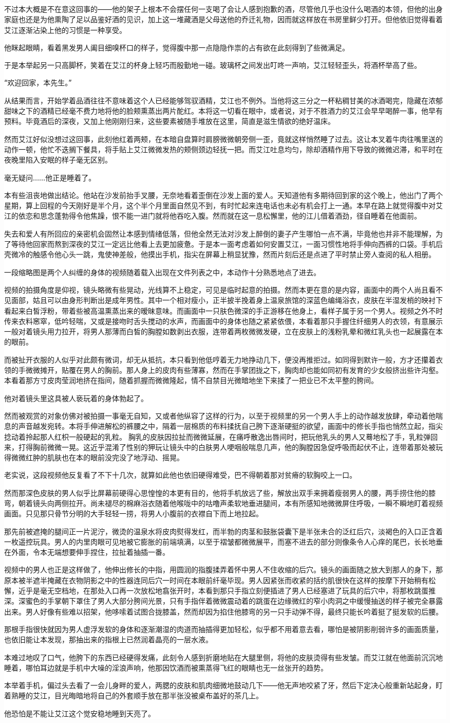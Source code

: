 不过本大概是不在意这回事的——他的架子上根本不会摆任何一支喝了会让人感到抱歉的酒，尽管他几乎也没什么喝酒的本领，但他的出身家庭也还是为他熏陶了足以品鉴好酒的见识，加上这一堆藏酒是父母送他的乔迁礼物，因而就这样放在书房里鲜少打开。但他依旧觉得看着艾江逐渐沾染上他的习惯是一种享受。

他眯起眼睛，看着黑发男人阖目细嗅杯口的样子，觉得腹中那一点隐隐作祟的占有欲在此刻得到了些微满足。

于是本举起另一只高脚杯，笑着在艾江的杯身上轻巧而殷勤地一碰。玻璃杯之间发出叮咚一声响，艾江轻轻歪头，将酒杯举高了些。

“欢迎回家，本先生。”

从结果而言，开始学着品酒往往不意味着这个人已经能够驾驭酒精，艾江也不例外。当他将这三分之一杯粘稠甘美的冰酒喝完，隐藏在浓郁甜味之下的酒精已经毫不费力地将他的脸颊熏蒸出两片酡红。本将这一切看在眼中，或者说，对于不胜酒力的艾江会早早喝醉一事，他早有预料。毕竟酒后的深夜，又加上他刚刚归来，这些要素被随手堆放在这里，简直是滋生情欲的绝好温床。

然而艾江好似没想过这回事，此刻他红着两颊，在本暗自盘算时肩膀微微朝旁侧一歪，竟就这样悄然睡了过去。这让本叉着牛肉往嘴里送的动作一顿，他忙不迭搁下餐具，将手贴上艾江微微发热的颊侧颈边轻抚一把。而艾江吐息均匀，除却酒精作用下导致的微微迟滞，和平时在夜晚里陷入安眠的样子毫无区别。

毫无疑问……他正是睡着了。

本有些沮丧地做出结论。他站在沙发前抬手叉腰，无奈地看着歪倒在沙发上面的爱人。天知道他有多期待回到家的这个晚上，他出门了两个星期，算上回程的今天刚好是半个月，这个半个月里面自然见不到，有时忙起来连电话也未必有机会打上一通。本早在路上就觉得腹中对艾江的依恋和思念蓬勃得令他焦躁，恨不能一进门就将他吞吃入腹。然而就在这一息松懈里，他的江儿借着酒劲，径自睡着在他面前。

失去和爱人有所回应的亲密机会固然让本感到情绪低落，但他全然无法对沙发上醉倒的妻子产生哪怕一点不满，毕竟他也并非不能理解，为了等待他回家而熬到深夜的艾江一定远比他看上去更加疲惫。于是本一面考虑着如何安置艾江，一面习惯性地将手伸向西裤的口袋。手机后壳微冷的触感令他心头一跳，鬼使神差般，他摸出手机，指尖在屏幕上稍显犹豫，然而片刻后还是点进了平时禁止旁人查阅的私人相册。

一段缩略图是两个人纠缠的身体的视频随着载入出现在文件列表之中，本动作十分熟悉地点了进去。

视频的拍摄角度是仰视，镜头略微有些晃动，光线算不上稳定，可见是临时起意的拍摄。然而本更在意的是内容，画面中的两个人尚且看不见面部，姑且可以由身形判断出是成年男性。其中一个相对瘦小，正半披半挽着身上温泉旅馆的深蓝色编绳浴衣，皮肤在半湿发梢的映衬下看起来白皙浮粉，带着些被高温熏蒸出来的暧昧意味。而画面中一只肤色微深的手正游移在他身上，看样子属于另一个男人。视频之外不时传来衣料窸窣，低吟轻喘，又或是接吻时舌头搅动的水声，而画面中的身体也随之紧紧依偎，本看着那只手握住纤细男人的衣领，有意展示一般对着镜头用力拉开，将男人那薄而白皙的胸膛如数剥出衣服，连带着两枚微微发硬，立在皮肤上的浅粉乳晕和微红乳头也一起展露在本的眼前。

而被扯开衣服的人似乎对此颇有微词，却无从抵抗，本只看到他低哼着无力地挣动几下，便没再推拒过。如同得到默许一般，方才还攥着衣领的手微微摊开，贴覆在男人的胸前。那人身上的皮肉有些薄寡，然而在手掌团拢之下，胸肉却也能如同初有发育的少女般挤出些许沟壑。本看着那方寸皮肉莹润地挤在指间，随着抓握而微微隆起，情不自禁目光微暗地坐下来揉了一把业已不太平整的胯间。

他对着镜头里这具被人亵玩着的身体勃起了。

然而被观赏的对象仿佛对被拍摄一事毫无自知，又或者他纵容了这样的行为，以至于视频里的另一个男人手上的动作越发放肆，牵动着他喘息的声音越发宛转。本将手伸进解松的裤腰之中，隔着一层棉质的布料揉抚自己胯下逐渐硬挺的欲望，画面中的修长手指也悄然立起，指尖捻动着拎起那人红枳一般硬起的乳粒。
胸乳的皮肤因拉扯而微微延展，在痛呼散逸出唇间时，把玩他乳头的男人又蓦地松了手，乳粒弹回来，打得胸前微微一晃。这近乎混淆了性别的狎玩让镜头中的白肤男人哽咽般喘息几声，他的胸膛因急促呼吸而起伏不止，连带着那处被玩得微微红肿的肌肤也在本的眼前没完没了地浮动、摇晃。

老实说，这段视频他反复看了不下十几次，就算如此他也依旧硬得难受，巴不得朝着那对贫瘠的软胸咬上一口。

然而那深色皮肤的男人似乎比屏幕前硬得心思惶惶的本更有目的，他将手机放远了些，解放出双手来拥着瘦弱男人的腰，两手捞住他的膝弯，朝着镜头向两侧拉开。尚未褪尽的棉麻浴衣随着他喉咙中的咕噜声柔软地垂进腿间，本有所感知地微微屏住呼吸，一瞬不瞬地盯着视频画面。只见那只骨节分明的大手轻轻一捞，将男人小腹前的衣襟自下而上地拉起。

那先前被遮掩的腿间正一片泥泞，微烫的温泉水将皮肉熨得发红，而半勃的肉茎和鼓胀袋囊下是半张未合的泛红后穴，淡褐色的入口正含着一枚遥控玩具。男人的内里肉眼可见地被它膨胀的前端填满，以至于褶皱都微微展平，而塞不进去的部分则像条令人心痒的尾巴，长长地垂在外面，令本无端想要伸手捏住，拉扯着抽插一番。

视频中的男人也正是这样做了，他伸出修长的中指，用圆润的指腹揉弄着怀中男人不住收缩的后穴。镜头的画面随之放大到那人的身下，那原本被半遮半掩藏在衣物阴影之中的性器连同后穴一时间在本眼前纤毫毕现。男人因紧张而收紧的括约肌很快在这样的按摩下开始稍有松懈，近乎是毫无空档地，在那处入口再一次放松地翕张开时，本看到那只手指立刻便插进了男人已经塞进了玩具的后穴中，将那枚跳蛋推深。深蜜色的手掌朝下罩住了男人大部分胯间光景，只有手指伴着微微震动着的跳蛋在边缘微红的窄小肉洞之中缓慢抽送的样子被完全暴露出来。男人好像有些难以招架，他哆嗦着试图合拢膝盖，然而却因为掐住他膝弯的另一只手动弹不得，最终只能长吟着挺了挺发软的后腰。

那根手指很快就因为男人虚浮发软的身体和逐渐潮湿的肉道而抽插得更加轻松，似乎都不用着意去看，哪怕是被阴影削弱许多的画面质量，也依旧能让本发现，那抽出来的指根上已然润着晶亮的一层水液。

本难过地叹了口气，他胯下的东西已经硬得发痛，此刻令人感到折磨地贴在大腿里侧，将他的皮肤烫得有些发皱。而艾江就在他面前沉沉地睡着，哪怕耳边就是手机中大噪的淫浪声响，他那因饮酒而被熏蒸得飞红的眼睛也无一丝张开的趋势。

本举着手机，偏过头去看了一会儿身畔的爱人，两腮的皮肤和肌肉细微地鼓动几下——他无声地咬紧了牙，然后下定决心般重新站起身，盯着熟睡的艾江，目光晦暗地将自己的外套顺手放在那半张没被桌布盖好的茶几上。

他恐怕是不能让艾江这个觉安稳地睡到天亮了。
